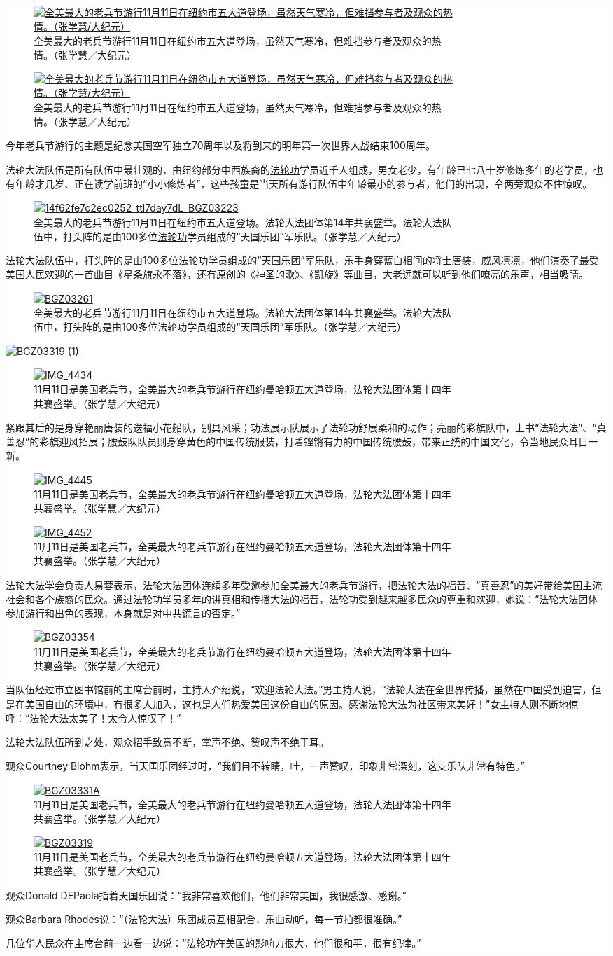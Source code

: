 <figure id="attachment_9830701" style="width: 600px" class="wp-caption alignnone"><a href="http://i.epochtimes.com/assets/uploads/2017/11/P1040206.jpg"><img class="size-large wp-image-9830701" src="http://i.epochtimes.com/assets/uploads/2017/11/P1040206-600x338.jpg" alt="全美最大的老兵节游行11月11日在纽约市五大道登场，虽然天气寒冷，但难挡参与者及观众的热情。（张学慧/大纪元）" width="600" b="338" /></a><figcaption class="wp-caption-text">全美最大的老兵节游行11月11日在纽约市五大道登场，虽然天气寒冷，但难挡参与者及观众的热情。（张学慧／大纪元）</figcaption></figure>
<figure id="attachment_9830692" style="width: 600px" class="wp-caption alignnone"><a href="http://i.epochtimes.com/assets/uploads/2017/11/P1040208.jpg"><img class="size-large wp-image-9830692" src="http://i.epochtimes.com/assets/uploads/2017/11/P1040208-600x338.jpg" alt="全美最大的老兵节游行11月11日在纽约市五大道登场，虽然天气寒冷，但难挡参与者及观众的热情。（张学慧/大纪元）" width="600" b="338" /></a><figcaption class="wp-caption-text">全美最大的老兵节游行11月11日在纽约市五大道登场，虽然天气寒冷，但难挡参与者及观众的热情。（张学慧／大纪元）</figcaption></figure>
<p>今年老兵节游行的主题是纪念美国空军独立70周年以及将到来的明年第一次世界大战结束100周年。</p>
<p>法轮大法队伍是所有队伍中最壮观的，由纽约部分中西族裔的<a href="https://github.com/mprjd2205/djy/blob/master/gb/tag/%E6%B3%95%E8%BD%AE%E5%8A%9F.md">法轮功</a>学员近千人组成，男女老少，有年龄已七八十岁修炼多年的老学员，也有年龄才几岁、正在读学前班的“小小修炼者”，这些孩童是当天所有游行队伍中年龄最小的参与者，他们的出现，令两旁观众不住惊叹。</p>
<figure id="attachment_9830608" style="width: 600px" class="wp-caption alignnone"><a href="http://i.epochtimes.com/assets/uploads/2017/11/14f62fe7c2ec0252_ttl7day7dL_BGZ03223.jpg"><img class="wp-image-9830608 size-large" src="http://i.epochtimes.com/assets/uploads/2017/11/14f62fe7c2ec0252_ttl7day7dL_BGZ03223-600x400.jpg" alt="14f62fe7c2ec0252_ttl7day7dL_BGZ03223" width="600" b="400" /></a><figcaption class="wp-caption-text">全美最大的老兵节游行11月11日在纽约市五大道登场。法轮大法团体第14年共襄盛举。法轮大法队伍中，打头阵的是由100多位<a href="https://github.com/mprjd2205/djy/blob/master/gb/tag/%E6%B3%95%E8%BD%AE%E5%8A%9F.md">法轮功</a>学员组成的“天国乐团”军乐队。（张学慧／大纪元）</figcaption></figure>
<p>法轮大法队伍中，打头阵的是由100多位法轮功学员组成的“天国乐团”军乐队，乐手身穿蓝白相间的将士唐装，威风凛凛，他们演奏了最受美国人民欢迎的一首曲目《星条旗永不落》，还有原创的《神圣的歌》、《凯旋》等曲目，大老远就可以听到他们嘹亮的乐声，相当吸睛。</p>
<figure id="attachment_9830628" style="width: 600px" class="wp-caption alignnone"><a href="http://i.epochtimes.com/assets/uploads/2017/11/BGZ03261.jpg"><img class="wp-image-9830628 size-large" src="http://i.epochtimes.com/assets/uploads/2017/11/BGZ03261-600x400.jpg" alt="BGZ03261" width="600" b="400" /></a><figcaption class="wp-caption-text">全美最大的老兵节游行11月11日在纽约市五大道登场。法轮大法团体第14年共襄盛举。法轮大法队伍中，打头阵的是由100多位法轮功学员组成的“天国乐团”军乐队。（张学慧／大纪元）</figcaption></figure>
<p><a href="http://i.epochtimes.com/assets/uploads/2017/11/BGZ03319-1-1.jpg"><img class="alignnone size-large wp-image-9830719" src="http://i.epochtimes.com/assets/uploads/2017/11/BGZ03319-1-1-600x400.jpg" alt="BGZ03319 (1)" width="600" b="400" /></a></p>
<figure id="attachment_9830641" style="width: 600px" class="wp-caption alignnone"><a href="http://i.epochtimes.com/assets/uploads/2017/11/IMG_4434.jpg"><img class="wp-image-9830641 size-large" src="http://i.epochtimes.com/assets/uploads/2017/11/IMG_4434-600x374.jpg" alt="IMG_4434" width="600" b="374" /></a><figcaption class="wp-caption-text">11月11日是美国老兵节，全美最大的老兵节游行在纽约曼哈顿五大道登场，法轮大法团体第十四年共襄盛举。（张学慧／大纪元）</figcaption></figure>
<p>紧跟其后的是身穿艳丽唐装的送福小花船队，别具风采；功法展示队展示了法轮功舒展柔和的动作；亮丽的彩旗队中，上书“法轮大法”、“真善忍”的彩旗迎风招展；腰鼓队队员则身穿黄色的中国传统服装，打着铿锵有力的中国传统腰鼓，带来正统的中国文化，令当地民众耳目一新。</p>
<figure id="attachment_9830644" style="width: 600px" class="wp-caption alignnone"><a href="http://i.epochtimes.com/assets/uploads/2017/11/IMG_4445.jpg"><img class="wp-image-9830644 size-large" src="http://i.epochtimes.com/assets/uploads/2017/11/IMG_4445-600x400.jpg" alt="IMG_4445" width="600" b="400" /></a><figcaption class="wp-caption-text">11月11日是美国老兵节，全美最大的老兵节游行在纽约曼哈顿五大道登场，法轮大法团体第十四年共襄盛举。（张学慧／大纪元）</figcaption></figure>
<figure id="attachment_9830643" style="width: 600px" class="wp-caption alignnone"><a href="http://i.epochtimes.com/assets/uploads/2017/11/IMG_4452.jpg"><img class="wp-image-9830643 size-large" src="http://i.epochtimes.com/assets/uploads/2017/11/IMG_4452-600x416.jpg" alt="IMG_4452" width="600" b="416" /></a><figcaption class="wp-caption-text">11月11日是美国老兵节，全美最大的老兵节游行在纽约曼哈顿五大道登场，法轮大法团体第十四年共襄盛举。（张学慧／大纪元）</figcaption></figure>
<p>法轮大法学会负责人易蓉表示，法轮大法团体连续多年受邀参加全美最大的老兵节游行，把法轮大法的福音、“真善忍”的美好带给美国主流社会和各个族裔的民众。通过法轮功学员多年的讲真相和传播大法的福音，法轮功受到越来越多民众的尊重和欢迎，她说：“法轮大法团体参加游行和出色的表现，本身就是对中共谎言的否定。”</p>
<figure id="attachment_9830645" style="width: 600px" class="wp-caption alignnone"><a href="http://i.epochtimes.com/assets/uploads/2017/11/BGZ03354.jpg"><img class="wp-image-9830645 size-large" src="http://i.epochtimes.com/assets/uploads/2017/11/BGZ03354-600x400.jpg" alt="BGZ03354" width="600" b="400" /></a><figcaption class="wp-caption-text">11月11日是美国老兵节，全美最大的老兵节游行在纽约曼哈顿五大道登场，法轮大法团体第十四年共襄盛举。（张学慧／大纪元）</figcaption></figure>
<p>当队伍经过市立图书馆前的主席台前时，主持人介绍说，“欢迎法轮大法。”男主持人说，“法轮大法在全世界传播，虽然在中国受到迫害，但是在美国自由的环境中，有很多人加入，这也是人们热爱美国这份自由的原因。感谢法轮大法为社区带来美好！”女主持人则不断地惊呼：“法轮大法太美了！太令人惊叹了！”</p>
<p>法轮大法队伍所到之处，观众招手致意不断，掌声不绝、赞叹声不绝于耳。</p>
<p>观众Courtney Blohm表示，当天国乐团经过时，“我们目不转睛，哇，一声赞叹，印象非常深刻，这支乐队非常有特色。”</p>
<figure id="attachment_9830740" style="width: 600px" class="wp-caption alignnone"><a href="http://i.epochtimes.com/assets/uploads/2017/11/BGZ03331A.jpg"><img class="wp-image-9830740 size-large" src="http://i.epochtimes.com/assets/uploads/2017/11/BGZ03331A-600x400.jpg" alt="BGZ03331A" width="600" b="400" /></a><figcaption class="wp-caption-text">11月11日是美国老兵节，全美最大的老兵节游行在纽约曼哈顿五大道登场，法轮大法团体第十四年共襄盛举。（张学慧／大纪元）</figcaption></figure>
<figure id="attachment_9830631" style="width: 600px" class="wp-caption alignnone"><a href="http://i.epochtimes.com/assets/uploads/2017/11/BGZ03319-1.jpg"><img class="wp-image-9830631 size-large" src="http://i.epochtimes.com/assets/uploads/2017/11/BGZ03319-1-600x400.jpg" alt="BGZ03319" width="600" b="400" /></a><figcaption class="wp-caption-text">11月11日是美国老兵节，全美最大的老兵节游行在纽约曼哈顿五大道登场，法轮大法团体第十四年共襄盛举。（张学慧／大纪元）</figcaption></figure>
<p>观众Donald DEPaola指着天国乐团说：“我非常喜欢他们，他们非常美国，我很感激、感谢。”</p>
<p>观众Barbara Rhodes说：“（法轮大法）乐团成员互相配合，乐曲动听，每一节拍都很准确。”</p>
<p>几位华人民众在主席台前一边看一边说：“法轮功在美国的影响力很大，他们很和平，很有纪律。”</p>